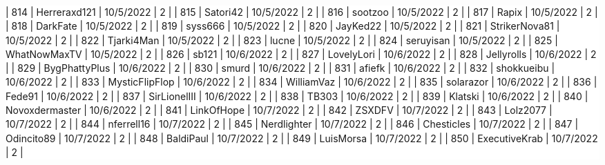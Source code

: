 | 814  | Herreraxd121         | 10/5/2022     | 2                |
| 815  | Satori42             | 10/5/2022     | 2                |
| 816  | sootzoo              | 10/5/2022     | 2                |
| 817  | Rapix                | 10/5/2022     | 2                |
| 818  | DarkFate             | 10/5/2022     | 2                |
| 819  | syss666              | 10/5/2022     | 2                |
| 820  | JayKed22             | 10/5/2022     | 2                |
| 821  | StrikerNova81        | 10/5/2022     | 2                |
| 822  | Tjarki4Man           | 10/5/2022     | 2                |
| 823  | lucne                | 10/5/2022     | 2                |
| 824  | seruyisan            | 10/5/2022     | 2                |
| 825  | WhatNowMaxTV         | 10/5/2022     | 2                |
| 826  | sb121                | 10/6/2022     | 2                |
| 827  | LovelyLori           | 10/6/2022     | 2                |
| 828  | Jellyrolls           | 10/6/2022     | 2                |
| 829  | BygPhattyPlus        | 10/6/2022     | 2                |
| 830  | smurd                | 10/6/2022     | 2                |
| 831  | afiefk               | 10/6/2022     | 2                |
| 832  | shokkueibu           | 10/6/2022     | 2                |
| 833  | MysticFlipFlop       | 10/6/2022     | 2                |
| 834  | WilliamVaz           | 10/6/2022     | 2                |
| 835  | solarazor            | 10/6/2022     | 2                |
| 836  | Fede91               | 10/6/2022     | 2                |
| 837  | SirLionelIII         | 10/6/2022     | 2                |
| 838  | TB303                | 10/6/2022     | 2                |
| 839  | Klatski              | 10/6/2022     | 2                |
| 840  | Novoxdermaster       | 10/6/2022     | 2                |
| 841  | LinkOfHope           | 10/7/2022     | 2                |
| 842  | ZSXDFV               | 10/7/2022     | 2                |
| 843  | Lolz2077             | 10/7/2022     | 2                |
| 844  | nferrell16           | 10/7/2022     | 2                |
| 845  | Nerdlighter          | 10/7/2022     | 2                |
| 846  | Chesticles           | 10/7/2022     | 2                |
| 847  | Odincito89           | 10/7/2022     | 2                |
| 848  | BaldiPaul            | 10/7/2022     | 2                |
| 849  | LuisMorsa            | 10/7/2022     | 2                |
| 850  | ExecutiveKrab        | 10/7/2022     | 2                |
